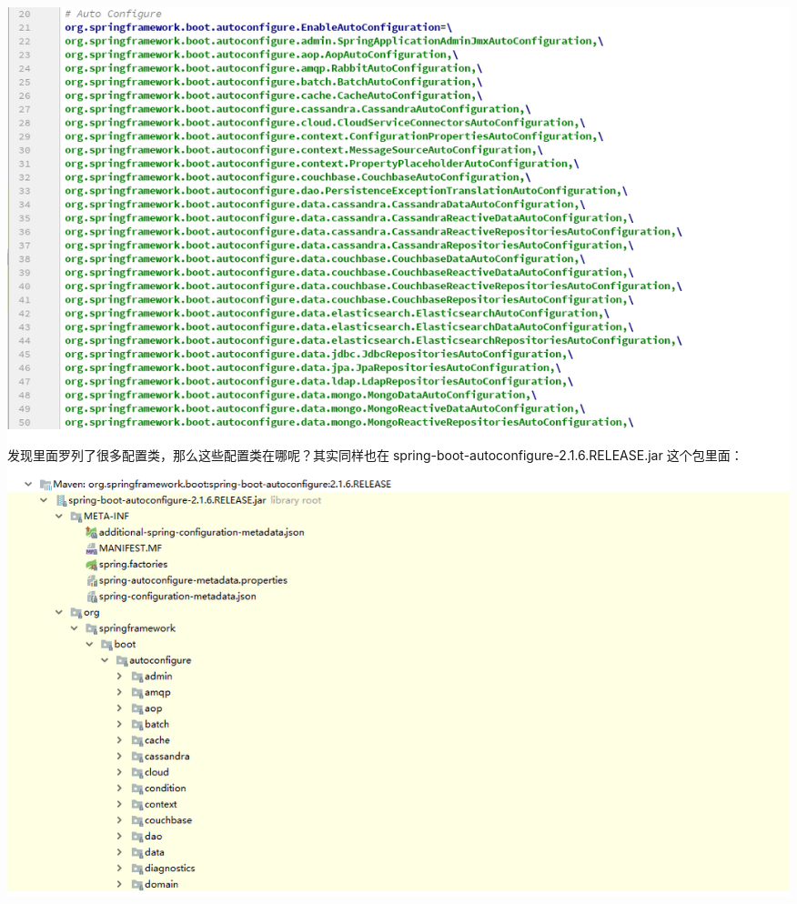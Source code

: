 <img src="./Spring-Boot源码浅析——起步依赖和自动配置/自动配置10.png">

发现里面罗列了很多配置类，那么这些配置类在哪呢？其实同样也在 spring-boot-autoconfigure-2.1.6.RELEASE.jar 这个包里面：

<img src="./Spring-Boot源码浅析——起步依赖和自动配置/自动配置11.png">

